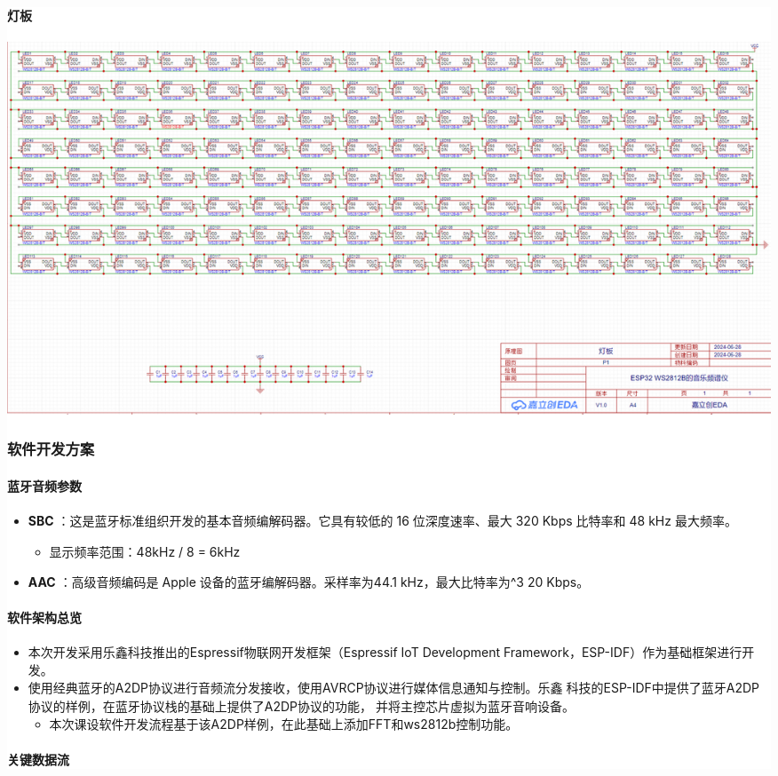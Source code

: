 #### 灯板

![1722237429899](image/README/1722237429899.png)

### 软件开发方案

#### 蓝牙音频参数

- **SBC** ：这是蓝牙标准组织开发的基本音频编解码器。它具有较低的 16 位深度速率、最大 320 Kbps 比特率和 48 kHz 最大频率。
  - 显示频率范围：48kHz / 8 = 6kHz

- **AAC** ：高级音频编码是 Apple 设备的蓝牙编解码器。采样率为44.1 kHz，最大比特率为^3 20 Kbps。

#### 软件架构总览

- 本次开发采用乐鑫科技推出的Espressif物联网开发框架（Espressif IoT Development
    Framework，ESP-IDF）作为基础框架进行开发。
- 使用经典蓝牙的A2DP协议进行音频流分发接收，使用AVRCP协议进行媒体信息通知与控制。乐鑫
    科技的ESP-IDF中提供了蓝牙A2DP协议的样例，在蓝牙协议栈的基础上提供了A2DP协议的功能，
    并将主控芯片虚拟为蓝牙音响设备。
  - 本次课设软件开发流程基于该A2DP样例，在此基础上添加FFT和ws2812b控制功能。

#### 关键数据流

